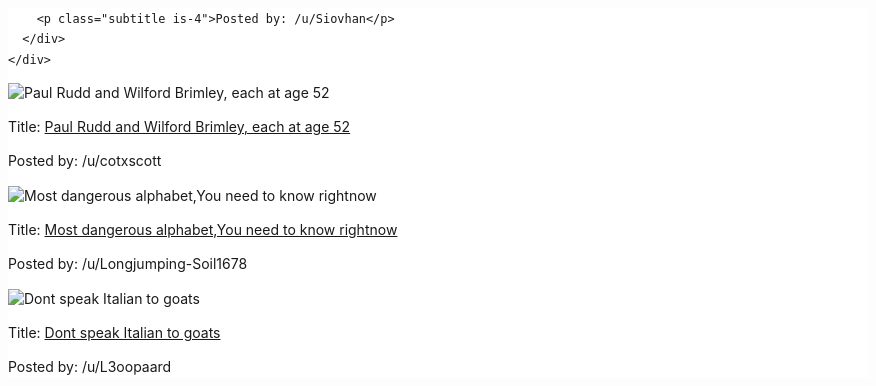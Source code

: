         <p class="subtitle is-4">Posted by: /u/Siovhan</p>
      </div>
    </div>
  </div>
</div>

<div class="card">
  <div class="card-image">
    <img class="post-img" src="https://i.redd.it/ylvmfv3t13081.jpg" alt="Paul Rudd and Wilford Brimley, each at age 52" title="Paul Rudd and Wilford Brimley, each at age 52" />
  </div>
  <div class="card-content">
    <div class="media">
      <div class="media-content">
        <p class="title is-4">
           Title: <a href="https://www.reddit.com/r/pics/comments/qvqvt1/paul_rudd_and_wilford_brimley_each_at_age_52/">Paul Rudd and Wilford Brimley, each at age 52</a>
        </p>
        <p class="subtitle is-4">Posted by: /u/cotxscott</p>
      </div>
    </div>
  </div>
</div>

<div class="card">
  <div class="card-image">
    <img class="post-img" src="https://i.redd.it/pkc3rr4qtpz71.png" alt="Most dangerous alphabet,You need to know rightnow" title="Most dangerous alphabet,You need to know rightnow" />
  </div>
  <div class="card-content">
    <div class="media">
      <div class="media-content">
        <p class="title is-4">
           Title: <a href="https://www.reddit.com/r/Funnypics/comments/qubb9o/most_dangerous_alphabetyou_need_to_know_rightnow/">Most dangerous alphabet,You need to know rightnow</a>
        </p>
        <p class="subtitle is-4">Posted by: /u/Longjumping-Soil1678</p>
      </div>
    </div>
  </div>
</div>

<div class="card">
  <div class="card-image">
    <img class="post-img" src="https://i.redd.it/xwhokmab83z71.jpg" alt="Dont speak Italian to goats" title="Dont speak Italian to goats" />
  </div>
  <div class="card-content">
    <div class="media">
      <div class="media-content">
        <p class="title is-4">
           Title: <a href="https://www.reddit.com/r/funnysigns/comments/qs2s91/dont_speak_italian_to_goats/">Dont speak Italian to goats</a>
        </p>
        <p class="subtitle is-4">Posted by: /u/L3oopaard</p>
      </div>
    </div>
  </div>
</div>
